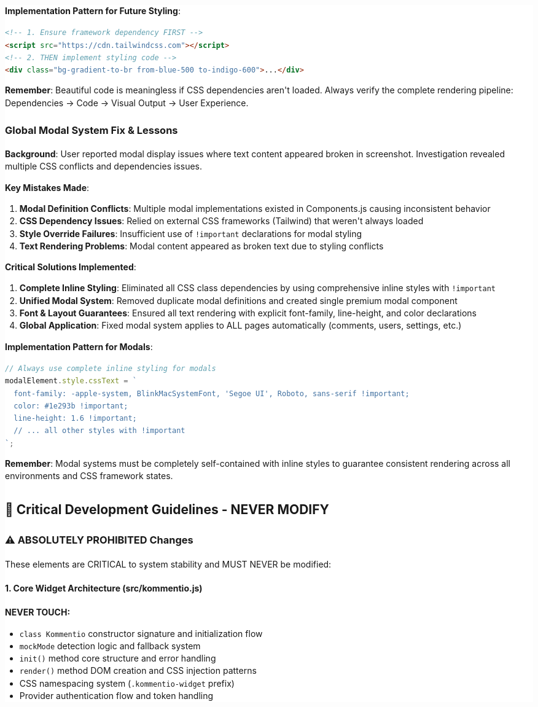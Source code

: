 **Implementation Pattern for Future Styling**:
```html
<!-- 1. Ensure framework dependency FIRST -->
<script src="https://cdn.tailwindcss.com"></script>
<!-- 2. THEN implement styling code -->
<div class="bg-gradient-to-br from-blue-500 to-indigo-600">...</div>
```

**Remember**: Beautiful code is meaningless if CSS dependencies aren't loaded. Always verify the complete rendering pipeline: Dependencies → Code → Visual Output → User Experience.

### Global Modal System Fix & Lessons
**Background**: User reported modal display issues where text content appeared broken in screenshot. Investigation revealed multiple CSS conflicts and dependencies issues.

**Key Mistakes Made**:
1. **Modal Definition Conflicts**: Multiple modal implementations existed in Components.js causing inconsistent behavior
2. **CSS Dependency Issues**: Relied on external CSS frameworks (Tailwind) that weren't always loaded
3. **Style Override Failures**: Insufficient use of `!important` declarations for modal styling
4. **Text Rendering Problems**: Modal content appeared as broken text due to styling conflicts

**Critical Solutions Implemented**:
1. **Complete Inline Styling**: Eliminated all CSS class dependencies by using comprehensive inline styles with `!important`
2. **Unified Modal System**: Removed duplicate modal definitions and created single premium modal component
3. **Font & Layout Guarantees**: Ensured all text rendering with explicit font-family, line-height, and color declarations
4. **Global Application**: Fixed modal system applies to ALL pages automatically (comments, users, settings, etc.)

**Implementation Pattern for Modals**:
```javascript
// Always use complete inline styling for modals
modalElement.style.cssText = `
  font-family: -apple-system, BlinkMacSystemFont, 'Segoe UI', Roboto, sans-serif !important;
  color: #1e293b !important;
  line-height: 1.6 !important;
  // ... all other styles with !important
`;
```

**Remember**: Modal systems must be completely self-contained with inline styles to guarantee consistent rendering across all environments and CSS framework states.

## 🚨 Critical Development Guidelines - NEVER MODIFY

### ⚠️ ABSOLUTELY PROHIBITED Changes
These elements are CRITICAL to system stability and MUST NEVER be modified:

#### 1. Core Widget Architecture (src/kommentio.js)
**NEVER TOUCH:**
- `class Kommentio` constructor signature and initialization flow
- `mockMode` detection logic and fallback system  
- `init()` method core structure and error handling
- `render()` method DOM creation and CSS injection patterns
- CSS namespacing system (`.kommentio-widget` prefix)
- Provider authentication flow and token handling
